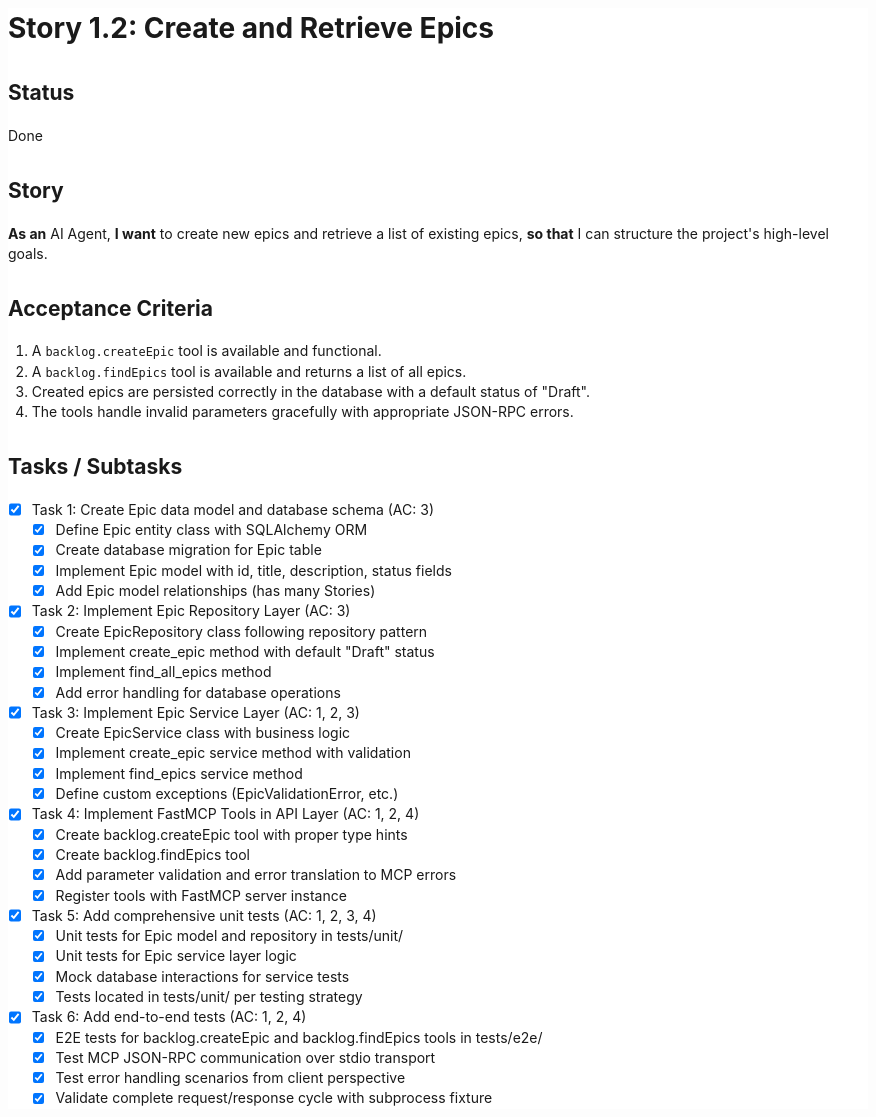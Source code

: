 # Story 1.2: Create and Retrieve Epics

## Status
Done

## Story
**As an** AI Agent,
**I want** to create new epics and retrieve a list of existing epics,
**so that** I can structure the project's high-level goals.

## Acceptance Criteria
1. A `backlog.createEpic` tool is available and functional.
2. A `backlog.findEpics` tool is available and returns a list of all epics.
3. Created epics are persisted correctly in the database with a default status of "Draft".
4. The tools handle invalid parameters gracefully with appropriate JSON-RPC errors.

## Tasks / Subtasks
- [x] Task 1: Create Epic data model and database schema (AC: 3)
  - [x] Define Epic entity class with SQLAlchemy ORM
  - [x] Create database migration for Epic table
  - [x] Implement Epic model with id, title, description, status fields
  - [x] Add Epic model relationships (has many Stories)
- [x] Task 2: Implement Epic Repository Layer (AC: 3)
  - [x] Create EpicRepository class following repository pattern
  - [x] Implement create_epic method with default "Draft" status
  - [x] Implement find_all_epics method
  - [x] Add error handling for database operations
- [x] Task 3: Implement Epic Service Layer (AC: 1, 2, 3)
  - [x] Create EpicService class with business logic
  - [x] Implement create_epic service method with validation
  - [x] Implement find_epics service method
  - [x] Define custom exceptions (EpicValidationError, etc.)
- [x] Task 4: Implement FastMCP Tools in API Layer (AC: 1, 2, 4)
  - [x] Create backlog.createEpic tool with proper type hints
  - [x] Create backlog.findEpics tool
  - [x] Add parameter validation and error translation to MCP errors
  - [x] Register tools with FastMCP server instance
- [x] Task 5: Add comprehensive unit tests (AC: 1, 2, 3, 4)
  - [x] Unit tests for Epic model and repository in tests/unit/
  - [x] Unit tests for Epic service layer logic
  - [x] Mock database interactions for service tests
  - [x] Tests located in tests/unit/ per testing strategy
- [x] Task 6: Add end-to-end tests (AC: 1, 2, 4)
  - [x] E2E tests for backlog.createEpic and backlog.findEpics tools in tests/e2e/
  - [x] Test MCP JSON-RPC communication over stdio transport
  - [x] Test error handling scenarios from client perspective
  - [x] Validate complete request/response cycle with subprocess fixture
